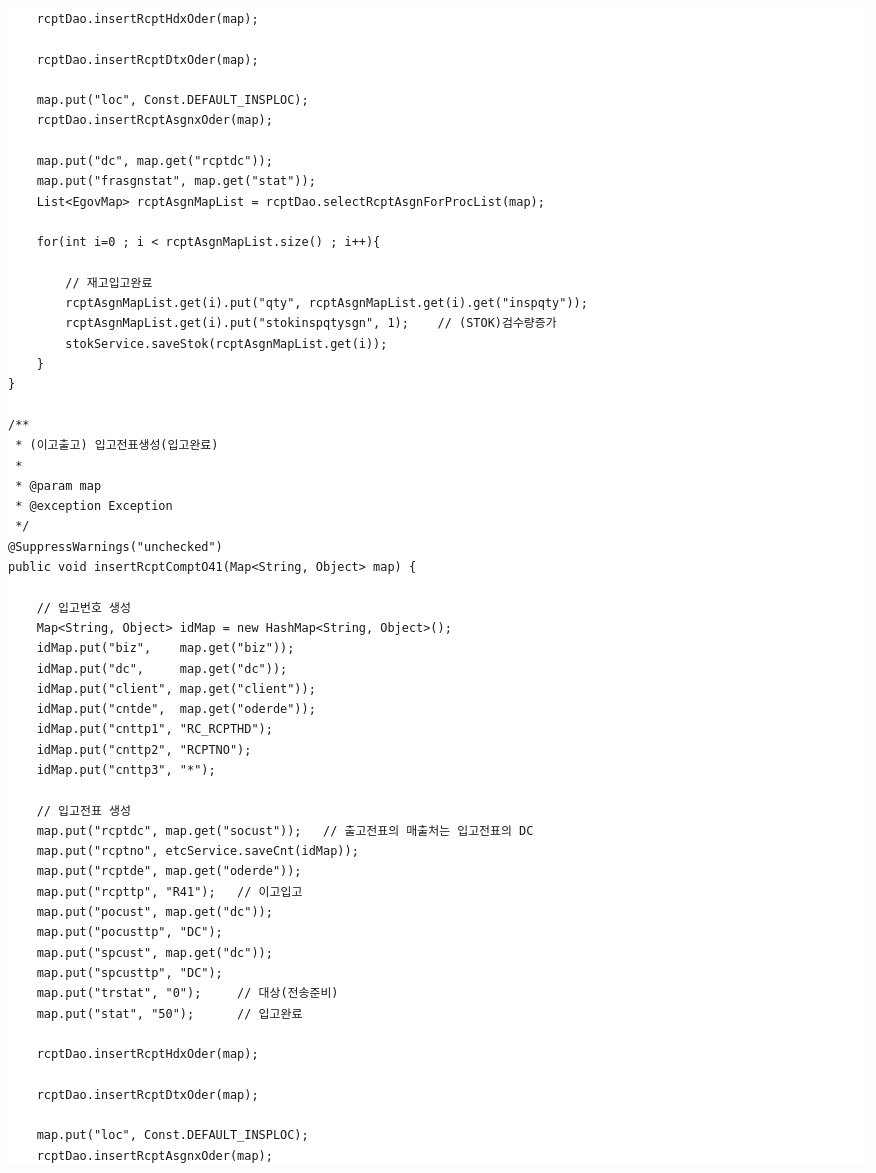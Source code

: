         rcptDao.insertRcptHdxOder(map);
        
        rcptDao.insertRcptDtxOder(map);
        
        map.put("loc", Const.DEFAULT_INSPLOC);
        rcptDao.insertRcptAsgnxOder(map);
        
        map.put("dc", map.get("rcptdc"));
        map.put("frasgnstat", map.get("stat"));
        List<EgovMap> rcptAsgnMapList = rcptDao.selectRcptAsgnForProcList(map);
        
        for(int i=0 ; i < rcptAsgnMapList.size() ; i++){

			// 재고입고완료
        	rcptAsgnMapList.get(i).put("qty", rcptAsgnMapList.get(i).get("inspqty"));
        	rcptAsgnMapList.get(i).put("stokinspqtysgn", 1);	// (STOK)검수량증가
        	stokService.saveStok(rcptAsgnMapList.get(i));
        }
	}

	/**
	 * (이고출고) 입고전표생성(입고완료)
	 * 
	 * @param map
	 * @exception Exception
	 */
	@SuppressWarnings("unchecked")
	public void insertRcptComptO41(Map<String, Object> map) {

		// 입고번호 생성
		Map<String, Object> idMap = new HashMap<String, Object>();
    	idMap.put("biz", 	map.get("biz"));
		idMap.put("dc", 	map.get("dc"));
		idMap.put("client", map.get("client"));
		idMap.put("cntde",  map.get("oderde"));
    	idMap.put("cnttp1", "RC_RCPTHD");
		idMap.put("cnttp2", "RCPTNO");
		idMap.put("cnttp3", "*");
		
		// 입고전표 생성
		map.put("rcptdc", map.get("socust"));	// 출고전표의 매출처는 입고전표의 DC
		map.put("rcptno", etcService.saveCnt(idMap));
		map.put("rcptde", map.get("oderde"));
		map.put("rcpttp", "R41");	// 이고입고
		map.put("pocust", map.get("dc"));
		map.put("pocusttp", "DC");
		map.put("spcust", map.get("dc"));
		map.put("spcusttp", "DC");
		map.put("trstat", "0");		// 대상(전송준비)
		map.put("stat", "50");		// 입고완료

        rcptDao.insertRcptHdxOder(map);
        
        rcptDao.insertRcptDtxOder(map);
        
        map.put("loc", Const.DEFAULT_INSPLOC);
        rcptDao.insertRcptAsgnxOder(map);
        